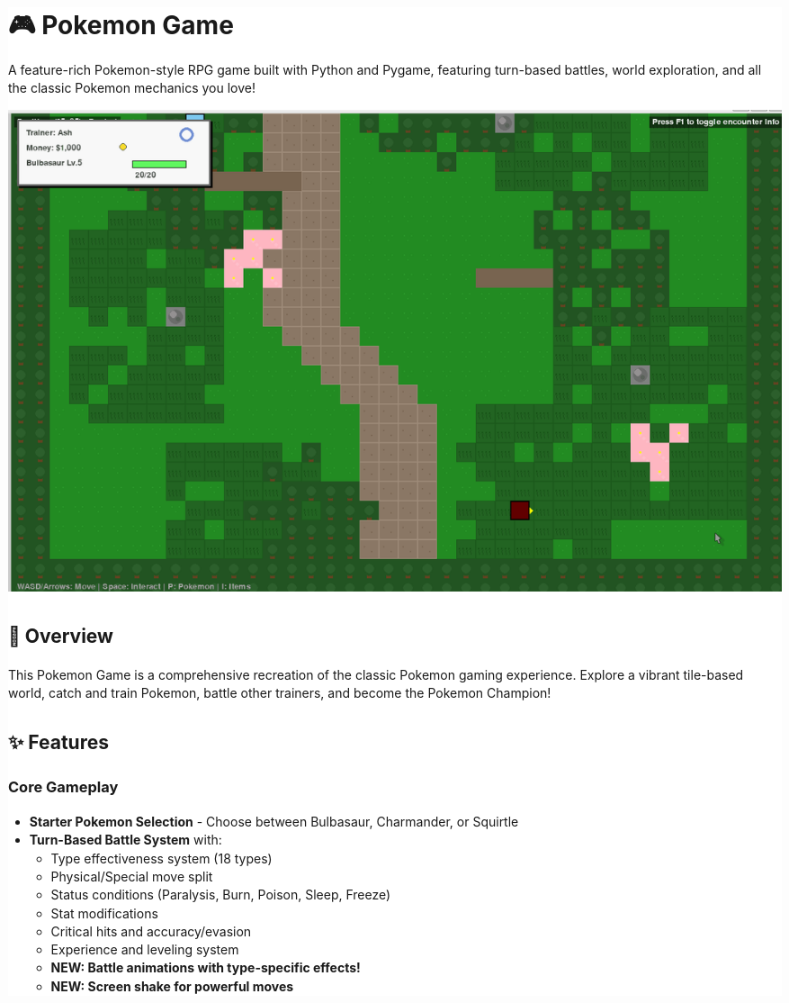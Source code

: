 # 🎮 Pokemon Game

A feature-rich Pokemon-style RPG game built with Python and Pygame, featuring turn-based battles, world exploration, and all the classic Pokemon mechanics you love!

![Pokemon Game Battle Animation](Animation.gif)

## 🎯 Overview

This Pokemon Game is a comprehensive recreation of the classic Pokemon gaming experience. Explore a vibrant tile-based world, catch and train Pokemon, battle other trainers, and become the Pokemon Champion!

## ✨ Features

### Core Gameplay
- **Starter Pokemon Selection** - Choose between Bulbasaur, Charmander, or Squirtle
- **Turn-Based Battle System** with:
  - Type effectiveness system (18 types)
  - Physical/Special move split
  - Status conditions (Paralysis, Burn, Poison, Sleep, Freeze)
  - Stat modifications
  - Critical hits and accuracy/evasion
  - Experience and leveling system
  - **NEW: Battle animations with type-specific effects!**
  - **NEW: Screen shake for powerful moves**
